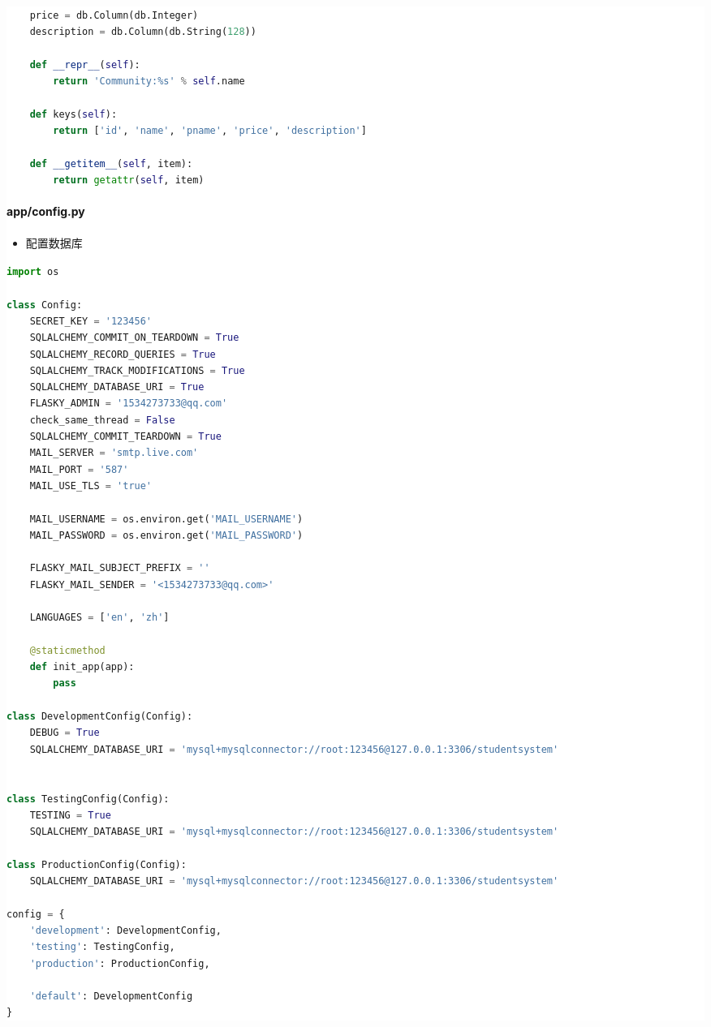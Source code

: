```python
    price = db.Column(db.Integer)
    description = db.Column(db.String(128))

    def __repr__(self):
        return 'Community:%s' % self.name

    def keys(self):
        return ['id', 'name', 'pname', 'price', 'description']

    def __getitem__(self, item):
        return getattr(self, item)
```

#### app/config.py

- 配置数据库

```python
import os

class Config:
    SECRET_KEY = '123456'
    SQLALCHEMY_COMMIT_ON_TEARDOWN = True
    SQLALCHEMY_RECORD_QUERIES = True
    SQLALCHEMY_TRACK_MODIFICATIONS = True
    SQLALCHEMY_DATABASE_URI = True
    FLASKY_ADMIN = '1534273733@qq.com'
    check_same_thread = False
    SQLALCHEMY_COMMIT_TEARDOWN = True
    MAIL_SERVER = 'smtp.live.com'
    MAIL_PORT = '587'
    MAIL_USE_TLS = 'true'

    MAIL_USERNAME = os.environ.get('MAIL_USERNAME')
    MAIL_PASSWORD = os.environ.get('MAIL_PASSWORD')

    FLASKY_MAIL_SUBJECT_PREFIX = ''
    FLASKY_MAIL_SENDER = '<1534273733@qq.com>'

    LANGUAGES = ['en', 'zh']

    @staticmethod
    def init_app(app):
        pass

class DevelopmentConfig(Config):
    DEBUG = True
    SQLALCHEMY_DATABASE_URI = 'mysql+mysqlconnector://root:123456@127.0.0.1:3306/studentsystem'


class TestingConfig(Config):
    TESTING = True
    SQLALCHEMY_DATABASE_URI = 'mysql+mysqlconnector://root:123456@127.0.0.1:3306/studentsystem'

class ProductionConfig(Config):
    SQLALCHEMY_DATABASE_URI = 'mysql+mysqlconnector://root:123456@127.0.0.1:3306/studentsystem'

config = {
    'development': DevelopmentConfig,
    'testing': TestingConfig,
    'production': ProductionConfig,

    'default': DevelopmentConfig
}
```